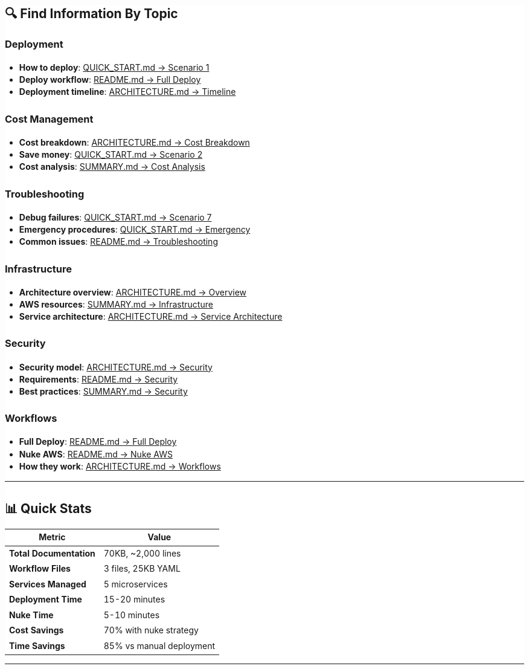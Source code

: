 
## 🔍 Find Information By Topic

### Deployment
- **How to deploy**: [QUICK_START.md → Scenario 1](QUICK_START.md#-scenario-1-first-time-deploy)
- **Deploy workflow**: [README.md → Full Deploy](README.md#-full-deploy-full-deployyml)
- **Deployment timeline**: [ARCHITECTURE.md → Timeline](ARCHITECTURE.md#deployment-timeline)

### Cost Management
- **Cost breakdown**: [ARCHITECTURE.md → Cost Breakdown](ARCHITECTURE.md#cost-breakdown)
- **Save money**: [QUICK_START.md → Scenario 2](QUICK_START.md#-scenario-2-save-money-overnight)
- **Cost analysis**: [SUMMARY.md → Cost Analysis](SUMMARY.md#-cost-analysis)

### Troubleshooting
- **Debug failures**: [QUICK_START.md → Scenario 7](QUICK_START.md#-scenario-7-debug-failed-deployment)
- **Emergency procedures**: [QUICK_START.md → Emergency](QUICK_START.md#-emergency-procedures)
- **Common issues**: [README.md → Troubleshooting](README.md#-troubleshooting)

### Infrastructure
- **Architecture overview**: [ARCHITECTURE.md → Overview](ARCHITECTURE.md#overview-diagram)
- **AWS resources**: [SUMMARY.md → Infrastructure](SUMMARY.md#-infrastructure-overview)
- **Service architecture**: [ARCHITECTURE.md → Service Architecture](ARCHITECTURE.md#service-architecture-on-aws)

### Security
- **Security model**: [ARCHITECTURE.md → Security](ARCHITECTURE.md#security-model)
- **Requirements**: [README.md → Security](README.md#-security-requirements)
- **Best practices**: [SUMMARY.md → Security](SUMMARY.md#-security-implementation)

### Workflows
- **Full Deploy**: [README.md → Full Deploy](README.md#-full-deploy-full-deployyml)
- **Nuke AWS**: [README.md → Nuke AWS](README.md#-nuke-aws-nuke-awsyml)
- **How they work**: [ARCHITECTURE.md → Workflows](ARCHITECTURE.md#full-deploy-workflow)

---

## 📊 Quick Stats

| Metric | Value |
|--------|-------|
| **Total Documentation** | 70KB, ~2,000 lines |
| **Workflow Files** | 3 files, 25KB YAML |
| **Services Managed** | 5 microservices |
| **Deployment Time** | 15-20 minutes |
| **Nuke Time** | 5-10 minutes |
| **Cost Savings** | 70% with nuke strategy |
| **Time Savings** | 85% vs manual deployment |

---